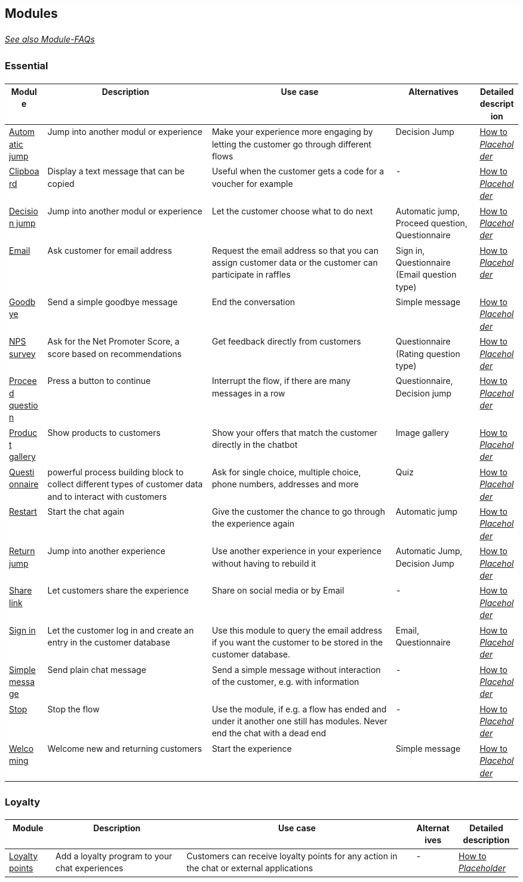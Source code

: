 ## Modules                                                                   

*[See also Module-FAQs](/faq/modules/modules.md)*

### Essential

| Module                                                  | Description                                        | Use case       | Alternatives       | Detailed description |
| ------------------------------------------------------- | -------------------------------------------------- | ---------- |----------- | ------------------------- 
| [Automatic jump](https://github.com/loyjoy/welcome/blob/master/help/processes/process/subprocesses/jump_auto.md) | Jump into another modul or experience|  Make your experience more engaging by letting the customer go through different flows | Decision Jump         |[How to *Placeholder*](detailed.md#signal) |
| [Clipboard](https://github.com/loyjoy/welcome/blob/master/help/processes/process/subprocesses/clipboard.md) | Display a text message that can be copied|  Useful when the customer gets a code for a voucher for example  | -         |[How to *Placeholder*](detailed.md#signal) |
| [Decision jump](https://github.com/loyjoy/welcome/blob/master/help/processes/process/subprocesses/jump_decision.md) | Jump into another modul or experience	|  Let the customer choose what to do next  | Automatic jump, Proceed question, Questionnaire      |[How to *Placeholder*](detailed.md#signal) |
| [Email](https://github.com/loyjoy/welcome/blob/master/help/processes/process/subprocesses/email.md) | Ask customer for email address	|  Request the email address so that you can assign customer data or the customer can participate in raffles  | Sign in, Questionnaire (Email question type)         |[How to *Placeholder*](detailed.md#signal) |
| [Goodbye](https://github.com/loyjoy/welcome/blob/master/help/processes/process/subprocesses/goodbye.md) | Send a simple goodbye message|  End the conversation  | Simple message         |[How to *Placeholder*](detailed.md#signal) |
| [NPS survey](https://github.com/loyjoy/welcome/blob/master/help/processes/process/subprocesses/nps_survey.md) | Ask for the Net Promoter Score, a score based on recommendations|  Get feedback directly from customers  | Questionnaire (Rating question type)         |[How to *Placeholder*](detailed.md#signal) |
| [Proceed question](https://github.com/loyjoy/welcome/blob/master/help/processes/process/subprocesses/proceed.md) | Press a button to continue	|  Interrupt the flow, if there are many messages in a row  | Questionnaire, Decision jump         |[How to *Placeholder*](detailed.md#signal) |
| [Product gallery](https://github.com/loyjoy/welcome/blob/master/help/processes/process/subprocesses/products.md) | Show products to customers	|  Show your offers that match the customer directly in the chatbot  | Image gallery         |[How to *Placeholder*](detailed.md#signal) |
| [Questionnaire](https://github.com/loyjoy/welcome/blob/master/help/processes/process/subprocesses/data_collection.md) | powerful process building block to collect different types of customer data and to interact with customers	|  Ask for single choice, multiple choice, phone numbers, addresses and more  | Quiz         |[How to *Placeholder*](detailed.md#signal) |
| [Restart](https://github.com/loyjoy/welcome/blob/master/help/processes/process/subprocesses/restart.md) | Start the chat again| Give the customer the chance to go through the experience again | Automatic jump         |[How to *Placeholder*](detailed.md#signal) |
| [Return jump](https://github.com/loyjoy/welcome/blob/master/help/processes/process/subprocesses/jump_return.md) | Jump into another experience|   Use another experience in your experience without having to rebuild it  | Automatic Jump, Decision Jump         |[How to *Placeholder*](detailed.md#signal) |
| [Share link](https://github.com/loyjoy/welcome/blob/master/help/processes/process/subprocesses/share_link.md) | Let customers share the experience	|  Share on social media or by Email  | -         |[How to *Placeholder*](detailed.md#signal) |
| [Sign in](https://github.com/loyjoy/welcome/blob/master/help/processes/process/subprocesses/sign_in.md) | Let the customer log in and create an entry in the customer database|  Use this module to query the email address if you want the customer to be stored in the customer database. | Email, Questionnaire         |[How to *Placeholder*](detailed.md#signal) |
| [Simple message](https://github.com/loyjoy/welcome/blob/master/help/processes/process/subprocesses/message.md) | Send plain chat message	|  Send a simple message without interaction of the customer, e.g. with information  | -         |[How to *Placeholder*](detailed.md#signal) |
| [Stop](https://github.com/loyjoy/welcome/blob/master/help/processes/process/subprocesses/stop.md) | Stop the flow|  Use the module, if e.g. a flow has ended and under it another one still has modules. Never end the chat with a dead end  | -         |[How to *Placeholder*](detailed.md#signal) |
| [Welcoming](https://github.com/loyjoy/welcome/blob/master/help/processes/process/subprocesses/welcome.md) | Welcome new and returning customers|  Start the experience  | Simple message         |[How to *Placeholder*](detailed.md#signal) |




### Loyalty

| Module                                                  | Description                                        | Use case       | Alternatives       | Detailed description |
| ------------------------------------------------------- | -------------------------------------------------- | ---------- |----------- | ------------------------- 
| [Loyalty points](https://github.com/loyjoy/welcome/blob/master/help/processes/process/subprocesses/loyalty.md) | Add a loyalty program to your chat experiences|  Customers can receive loyalty points for any action in the chat or external applications  | -         |[How to *Placeholder*](detailed.md#signal) |
